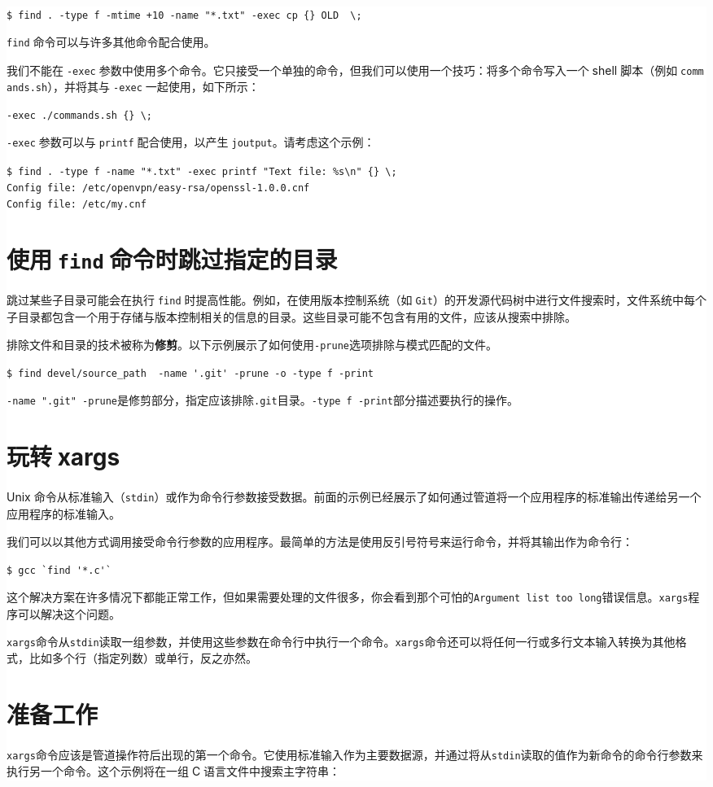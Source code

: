 ```
$ find . -type f -mtime +10 -name "*.txt" -exec cp {} OLD  \;

```

`find` 命令可以与许多其他命令配合使用。

我们不能在 `-exec` 参数中使用多个命令。它只接受一个单独的命令，但我们可以使用一个技巧：将多个命令写入一个 shell 脚本（例如 `commands.sh`），并将其与 `-exec` 一起使用，如下所示：

```
-exec ./commands.sh {} \;

```

`-exec` 参数可以与 `printf` 配合使用，以产生 `joutput`。请考虑这个示例：

```
$ find . -type f -name "*.txt" -exec printf "Text file: %s\n" {} \;
Config file: /etc/openvpn/easy-rsa/openssl-1.0.0.cnf
Config file: /etc/my.cnf

```

# 使用 `find` 命令时跳过指定的目录

跳过某些子目录可能会在执行 `find` 时提高性能。例如，在使用版本控制系统（如 `Git`）的开发源代码树中进行文件搜索时，文件系统中每个子目录都包含一个用于存储与版本控制相关的信息的目录。这些目录可能不包含有用的文件，应该从搜索中排除。

排除文件和目录的技术被称为**修剪**。以下示例展示了如何使用`-prune`选项排除与模式匹配的文件。

```
$ find devel/source_path  -name '.git' -prune -o -type f -print

```

`-name ".git" -prune`是修剪部分，指定应该排除`.git`目录。`-type f -print`部分描述要执行的操作。

# 玩转 xargs

Unix 命令从标准输入（`stdin`）或作为命令行参数接受数据。前面的示例已经展示了如何通过管道将一个应用程序的标准输出传递给另一个应用程序的标准输入。

我们可以以其他方式调用接受命令行参数的应用程序。最简单的方法是使用反引号符号来运行命令，并将其输出作为命令行：

```
$ gcc `find '*.c'`

```

这个解决方案在许多情况下都能正常工作，但如果需要处理的文件很多，你会看到那个可怕的`Argument list too long`错误信息。`xargs`程序可以解决这个问题。

`xargs`命令从`stdin`读取一组参数，并使用这些参数在命令行中执行一个命令。`xargs`命令还可以将任何一行或多行文本输入转换为其他格式，比如多个行（指定列数）或单行，反之亦然。

# 准备工作

`xargs`命令应该是管道操作符后出现的第一个命令。它使用标准输入作为主要数据源，并通过将从`stdin`读取的值作为新命令的命令行参数来执行另一个命令。这个示例将在一组 C 语言文件中搜索主字符串：
